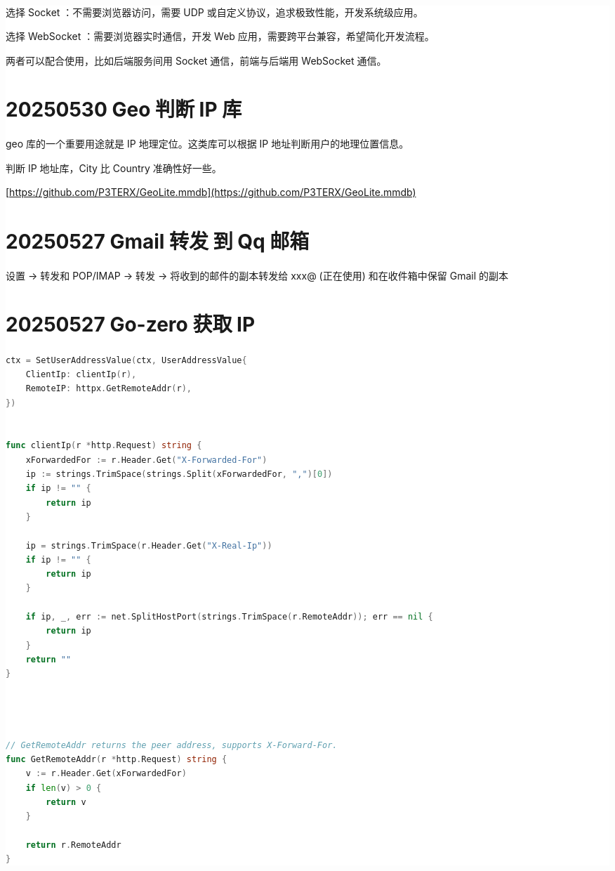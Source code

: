 选择 Socket ：不需要浏览器访问，需要 UDP 或自定义协议，追求极致性能，开发系统级应用。

选择 WebSocket ：需要浏览器实时通信，开发 Web 应用，需要跨平台兼容，希望简化开发流程。

两者可以配合使用，比如后端服务间用 Socket 通信，前端与后端用 WebSocket 通信。

# 20250530 Geo 判断 IP 库

geo 库的一个重要用途就是 IP 地理定位。这类库可以根据 IP 地址判断用户的地理位置信息。

判断 IP 地址库，City 比 Country 准确性好一些。

[https://github.com/P3TERX/GeoLite.mmdb](https://github.com/P3TERX/GeoLite.mmdb)

# 20250527 Gmail 转发 到 Qq 邮箱

设置 -> 转发和 POP/IMAP -> 转发 -> 将收到的邮件的副本转发给 xxx@ (正在使用) 和在收件箱中保留 Gmail 的副本

# 20250527 Go-zero 获取 IP

```go
ctx = SetUserAddressValue(ctx, UserAddressValue{
    ClientIp: clientIp(r),
    RemoteIP: httpx.GetRemoteAddr(r),
})


func clientIp(r *http.Request) string {
	xForwardedFor := r.Header.Get("X-Forwarded-For")
	ip := strings.TrimSpace(strings.Split(xForwardedFor, ",")[0])
	if ip != "" {
		return ip
	}

	ip = strings.TrimSpace(r.Header.Get("X-Real-Ip"))
	if ip != "" {
		return ip
	}

	if ip, _, err := net.SplitHostPort(strings.TrimSpace(r.RemoteAddr)); err == nil {
		return ip
	}
	return ""
}




// GetRemoteAddr returns the peer address, supports X-Forward-For.
func GetRemoteAddr(r *http.Request) string {
	v := r.Header.Get(xForwardedFor)
	if len(v) > 0 {
		return v
	}

	return r.RemoteAddr
}
```
